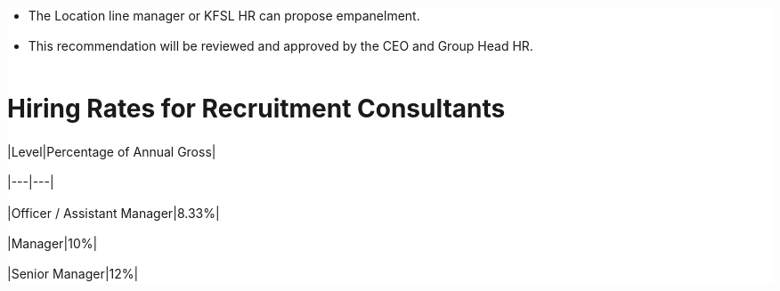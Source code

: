 











- The Location line manager or KFSL HR can propose empanelment.






- This recommendation will be reviewed and approved by the CEO and Group Head HR.













# Hiring Rates for Recruitment Consultants













|Level|Percentage of Annual Gross|






|---|---|






|Officer / Assistant Manager|8.33%|






|Manager|10%|






|Senior Manager|12%|


